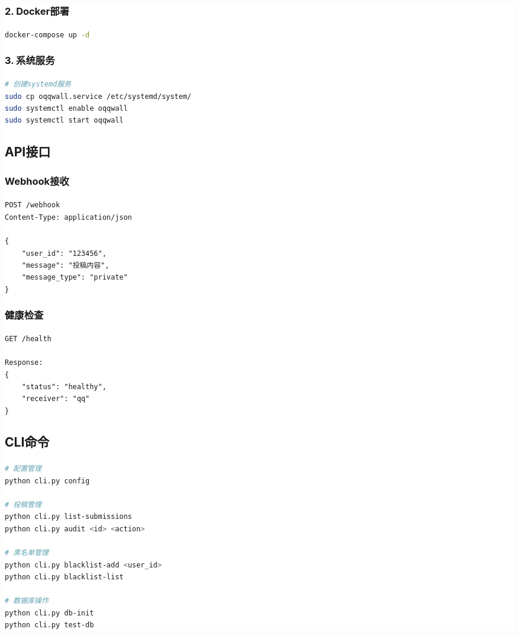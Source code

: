 ### 2. Docker部署
```bash
docker-compose up -d
```

### 3. 系统服务
```bash
# 创建systemd服务
sudo cp oqqwall.service /etc/systemd/system/
sudo systemctl enable oqqwall
sudo systemctl start oqqwall
```

## API接口

### Webhook接收
```
POST /webhook
Content-Type: application/json

{
    "user_id": "123456",
    "message": "投稿内容",
    "message_type": "private"
}
```

### 健康检查
```
GET /health

Response:
{
    "status": "healthy",
    "receiver": "qq"
}
```

## CLI命令

```bash
# 配置管理
python cli.py config

# 投稿管理
python cli.py list-submissions
python cli.py audit <id> <action>

# 黑名单管理
python cli.py blacklist-add <user_id>
python cli.py blacklist-list

# 数据库操作
python cli.py db-init
python cli.py test-db
```
